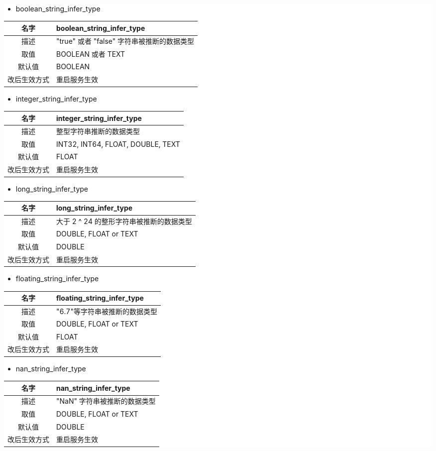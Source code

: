 * boolean\_string\_infer\_type

|名字| boolean\_string\_infer\_type |
|:---:|:---|
|描述| "true" 或者 "false" 字符串被推断的数据类型 |
|取值| BOOLEAN 或者 TEXT |
|默认值| BOOLEAN |
|改后生效方式|重启服务生效|

* integer\_string\_infer\_type

|名字| integer\_string\_infer\_type |
|:---:|:---|
|描述| 整型字符串推断的数据类型 |
|取值| INT32, INT64, FLOAT, DOUBLE, TEXT |
|默认值| FLOAT |
|改后生效方式|重启服务生效|

* long\_string\_infer\_type

|名字| long\_string\_infer\_type |
|:---:|:---|
|描述| 大于 2 ^ 24 的整形字符串被推断的数据类型 |
|取值| DOUBLE, FLOAT or TEXT |
|默认值| DOUBLE |
|改后生效方式|重启服务生效|

* floating\_string\_infer\_type

|名字| floating\_string\_infer\_type |
|:---:|:---|
|描述| "6.7"等字符串被推断的数据类型 |
|取值| DOUBLE, FLOAT or TEXT |
|默认值| FLOAT |
|改后生效方式|重启服务生效|

* nan\_string\_infer\_type

|名字| nan\_string\_infer\_type |
|:---:|:---|
|描述| "NaN" 字符串被推断的数据类型 |
|取值| DOUBLE, FLOAT or TEXT |
|默认值| DOUBLE |
|改后生效方式|重启服务生效|
